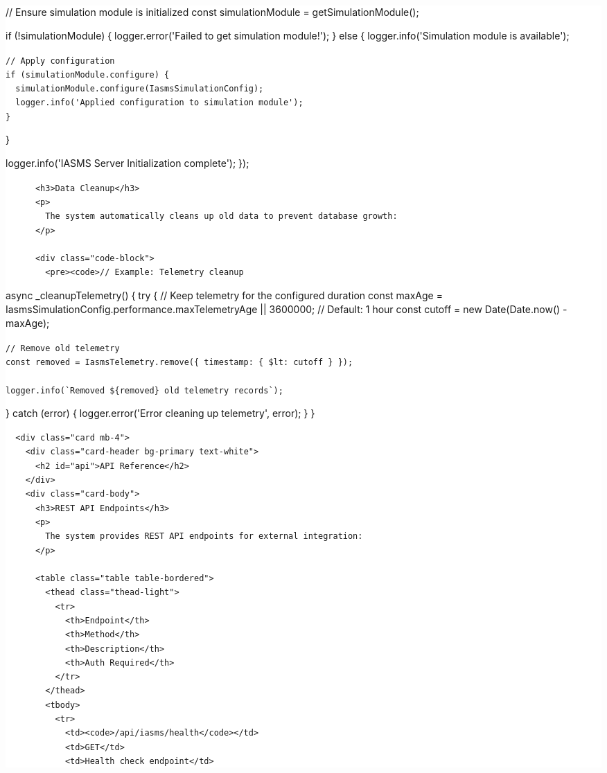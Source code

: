 // Ensure simulation module is initialized
const simulationModule = getSimulationModule();

if (!simulationModule) {
logger.error('Failed to get simulation module!');
} else {
logger.info('Simulation module is available');

    // Apply configuration
    if (simulationModule.configure) {
      simulationModule.configure(IasmsSimulationConfig);
      logger.info('Applied configuration to simulation module');
    }
}

logger.info('IASMS Server Initialization complete');
});</code></pre>
</div>

          <h3>Data Cleanup</h3>
          <p>
            The system automatically cleans up old data to prevent database growth:
          </p>
          
          <div class="code-block">
            <pre><code>// Example: Telemetry cleanup
async _cleanupTelemetry() {
try {
// Keep telemetry for the configured duration
const maxAge = IasmsSimulationConfig.performance.maxTelemetryAge || 3600000; // Default: 1 hour
const cutoff = new Date(Date.now() - maxAge);

    // Remove old telemetry
    const removed = IasmsTelemetry.remove({ timestamp: { $lt: cutoff } });
    
    logger.info(`Removed ${removed} old telemetry records`);
} catch (error) {
logger.error('Error cleaning up telemetry', error);
}
}</code></pre>
</div>
</div>
</div>

      <div class="card mb-4">
        <div class="card-header bg-primary text-white">
          <h2 id="api">API Reference</h2>
        </div>
        <div class="card-body">
          <h3>REST API Endpoints</h3>
          <p>
            The system provides REST API endpoints for external integration:
          </p>
          
          <table class="table table-bordered">
            <thead class="thead-light">
              <tr>
                <th>Endpoint</th>
                <th>Method</th>
                <th>Description</th>
                <th>Auth Required</th>
              </tr>
            </thead>
            <tbody>
              <tr>
                <td><code>/api/iasms/health</code></td>
                <td>GET</td>
                <td>Health check endpoint</td>